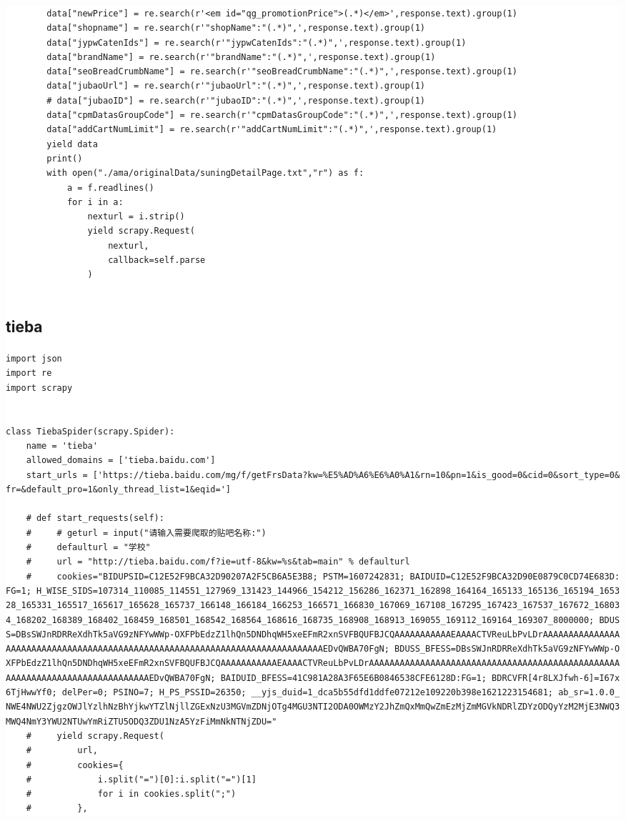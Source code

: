 ```
        data["newPrice"] = re.search(r'<em id="qg_promotionPrice">(.*)</em>',response.text).group(1)
        data["shopname"] = re.search(r'"shopName":"(.*)",',response.text).group(1)
        data["jypwCatenIds"] = re.search(r'"jypwCatenIds":"(.*)",',response.text).group(1)
        data["brandName"] = re.search(r'"brandName":"(.*)",',response.text).group(1)
        data["seoBreadCrumbName"] = re.search(r'"seoBreadCrumbName":"(.*)",',response.text).group(1)
        data["jubaoUrl"] = re.search(r'"jubaoUrl":"(.*)",',response.text).group(1)
        # data["jubaoID"] = re.search(r'"jubaoID":"(.*)",',response.text).group(1)
        data["cpmDatasGroupCode"] = re.search(r'"cpmDatasGroupCode":"(.*)",',response.text).group(1)
        data["addCartNumLimit"] = re.search(r'"addCartNumLimit":"(.*)",',response.text).group(1)
        yield data
        print()
        with open("./ama/originalData/suningDetailPage.txt","r") as f:
            a = f.readlines()
            for i in a:
                nexturl = i.strip()
                yield scrapy.Request(
                    nexturl,
                    callback=self.parse
                )


```

## tieba

```
import json
import re
import scrapy


class TiebaSpider(scrapy.Spider):
    name = 'tieba'
    allowed_domains = ['tieba.baidu.com']
    start_urls = ['https://tieba.baidu.com/mg/f/getFrsData?kw=%E5%AD%A6%E6%A0%A1&rn=10&pn=1&is_good=0&cid=0&sort_type=0&fr=&default_pro=1&only_thread_list=1&eqid=']

    # def start_requests(self):
    #     # geturl = input("请输入需要爬取的贴吧名称:")
    #     defaulturl = "学校"
    #     url = "http://tieba.baidu.com/f?ie=utf-8&kw=%s&tab=main" % defaulturl
    #     cookies="BIDUPSID=C12E52F9BCA32D90207A2F5CB6A5E3B8; PSTM=1607242831; BAIDUID=C12E52F9BCA32D90E0879C0CD74E683D:FG=1; H_WISE_SIDS=107314_110085_114551_127969_131423_144966_154212_156286_162371_162898_164164_165133_165136_165194_165328_165331_165517_165617_165628_165737_166148_166184_166253_166571_166830_167069_167108_167295_167423_167537_167672_168034_168202_168389_168402_168459_168501_168542_168564_168616_168735_168908_168913_169055_169112_169164_169307_8000000; BDUSS=DBsSWJnRDRReXdhTk5aVG9zNFYwWWp-OXFPbEdzZ1lhQn5DNDhqWH5xeEFmR2xnSVFBQUFBJCQAAAAAAAAAAAEAAAACTVReuLbPvLDrAAAAAAAAAAAAAAAAAAAAAAAAAAAAAAAAAAAAAAAAAAAAAAAAAAAAAAAAAAAAAAAAAAAAAAAAAAAAAEDvQWBA70FgN; BDUSS_BFESS=DBsSWJnRDRReXdhTk5aVG9zNFYwWWp-OXFPbEdzZ1lhQn5DNDhqWH5xeEFmR2xnSVFBQUFBJCQAAAAAAAAAAAEAAAACTVReuLbPvLDrAAAAAAAAAAAAAAAAAAAAAAAAAAAAAAAAAAAAAAAAAAAAAAAAAAAAAAAAAAAAAAAAAAAAAAAAAAAAAEDvQWBA70FgN; BAIDUID_BFESS=41C981A28A3F65E6B0846538CFE6128D:FG=1; BDRCVFR[4r8LXJfwh-6]=I67x6TjHwwYf0; delPer=0; PSINO=7; H_PS_PSSID=26350; __yjs_duid=1_dca5b55dfd1ddfe07212e109220b398e1621223154681; ab_sr=1.0.0_NWE4NWU2ZjgzOWJlYzlhNzBhYjkwYTZlNjllZGExNzU3MGVmZDNjOTg4MGU3NTI2ODA0OWMzY2JhZmQxMmQwZmEzMjZmMGVkNDRlZDYzODQyYzM2MjE3NWQ3MWQ4NmY3YWU2NTUwYmRiZTU5ODQ3ZDU1NzA5YzFiMmNkNTNjZDU="
    #     yield scrapy.Request(
    #         url,
    #         cookies={
    #             i.split("=")[0]:i.split("=")[1]
    #             for i in cookies.split(";")
    #         },
```